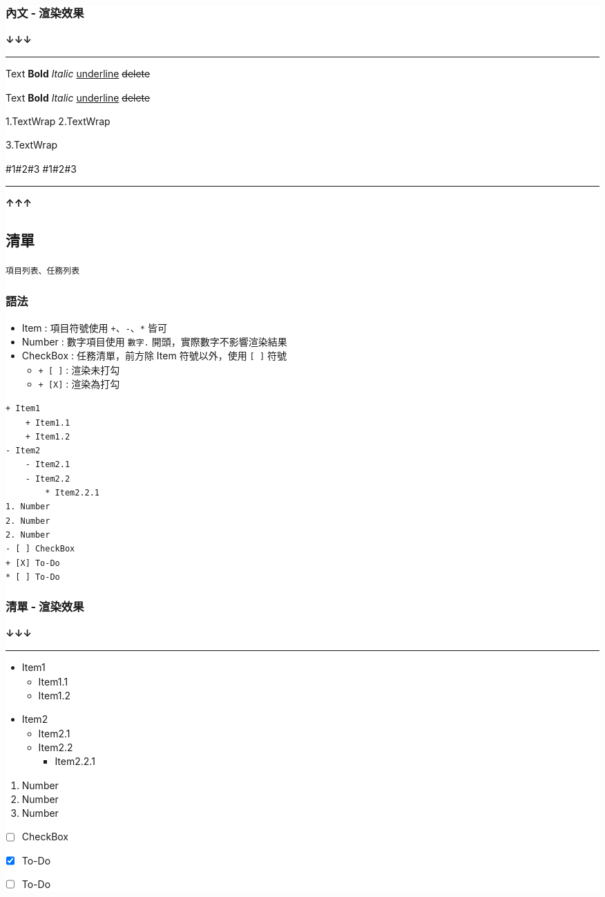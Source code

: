 ### 內文 - 渲染效果

**↓↓↓** 

---

Text **Bold** *Italic* <u>underline</u> ~~delete~~

Text __Bold__ _Italic_ <u>underline</u> ~~delete~~

1.TextWrap
2.TextWrap

3.TextWrap

#1#2#3
\#1\#2\#3

---

**↑↑↑**

清單
------
`項目列表、任務列表`

### 語法
+ Item : 項目符號使用 `+`、`-`、`*` 皆可
+ Number : 數字項目使用 `數字.` 開頭，實際數字不影響渲染結果
+ CheckBox : 任務清單，前方除 Item  符號以外，使用 `[ ]` 符號
  + `+ [ ]` : 渲染未打勾
  + `+ [X]` : 渲染為打勾 

```
+ Item1
    + Item1.1
    + Item1.2
- Item2
    - Item2.1
    - Item2.2
        * Item2.2.1
1. Number
2. Number
2. Number
- [ ] CheckBox
+ [X] To-Do
* [ ] To-Do
```

### 清單 - 渲染效果

**↓↓↓** 

---

+ Item1
    + Item1.1
    + Item1.2
- Item2
    - Item2.1
    - Item2.2
        * Item2.2.1
1. Number
2. Number
3. Number
- [ ] CheckBox
+ [X] To-Do
* [ ] To-Do


[YouTube]: https://www.youtube.com/user/rhxs020
[YouTube]: https://www.youtube.com/user/rhxs020